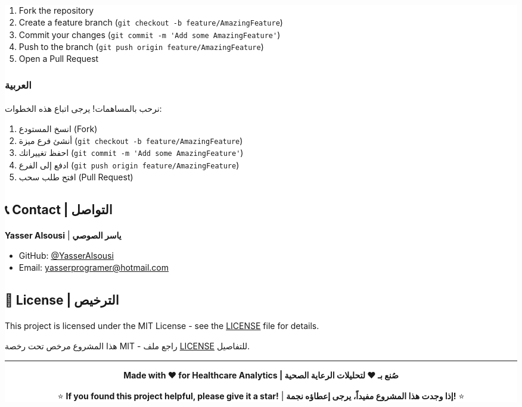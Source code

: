 1. Fork the repository
2. Create a feature branch (`git checkout -b feature/AmazingFeature`)
3. Commit your changes (`git commit -m 'Add some AmazingFeature'`)
4. Push to the branch (`git push origin feature/AmazingFeature`)
5. Open a Pull Request

### العربية
نرحب بالمساهمات! يرجى اتباع هذه الخطوات:

1. انسخ المستودع (Fork)
2. أنشئ فرع ميزة (`git checkout -b feature/AmazingFeature`)
3. احفظ تغييراتك (`git commit -m 'Add some AmazingFeature'`)
4. ادفع إلى الفرع (`git push origin feature/AmazingFeature`)
5. افتح طلب سحب (Pull Request)

## 📞 Contact | التواصل

**Yasser Alsousi** | **ياسر الصوصي**
- GitHub: [@YasserAlsousi](https://github.com/YasserAlsousi)
- Email: yasserprogramer@hotmail.com

## 📄 License | الترخيص

This project is licensed under the MIT License - see the [LICENSE](LICENSE) file for details.

هذا المشروع مرخص تحت رخصة MIT - راجع ملف [LICENSE](LICENSE) للتفاصيل.

---

<div align="center">

**Made with ❤️ for Healthcare Analytics | صُنع بـ ❤️ لتحليلات الرعاية الصحية**

⭐ **If you found this project helpful, please give it a star!** | **إذا وجدت هذا المشروع مفيداً، يرجى إعطاؤه نجمة!** ⭐

</div>
